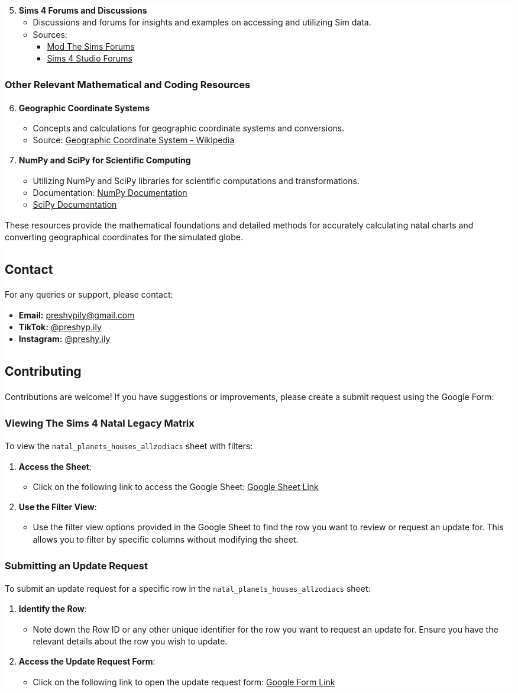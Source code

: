 5. **Sims 4 Forums and Discussions**
   - Discussions and forums for insights and examples on accessing and utilizing Sim data.
   - Sources:
     - [Mod The Sims Forums](https://modthesims.info/wiki.php?title=Tutorials:TS4_General_Modding)
     - [Sims 4 Studio Forums](http://sims4studio.com/)

### Other Relevant Mathematical and Coding Resources
6. **Geographic Coordinate Systems**
   - Concepts and calculations for geographic coordinate systems and conversions.
   - Source: [Geographic Coordinate System - Wikipedia](https://en.wikipedia.org/wiki/Geographic_coordinate_system)

7. **NumPy and SciPy for Scientific Computing**
   - Utilizing NumPy and SciPy libraries for scientific computations and transformations.
   - Documentation: [NumPy Documentation](https://numpy.org/doc/stable/)
   - [SciPy Documentation](https://www.scipy.org/docs.html)

These resources provide the mathematical foundations and detailed methods for accurately calculating natal charts and converting geographical coordinates for the simulated globe.


## Contact
For any queries or support, please contact:
- **Email:** preshypily@gmail.com
- **TikTok:** [@preshyp.ily](https://www.tiktok.com/@preshyp.ily)
- **Instagram:** [@preshy.ily](https://www.instagram.com/preshy.ily/)

## Contributing
Contributions are welcome! If you have suggestions or improvements, please create a submit request using the Google Form:

### Viewing The Sims 4 Natal Legacy Matrix

To view the `natal_planets_houses_allzodiacs` sheet with filters:

1. **Access the Sheet**:
   - Click on the following link to access the Google Sheet: [Google Sheet Link](https://docs.google.com/spreadsheets/d/1JHIMzBUyrXWUYKNXl-Enkrqp79z1kHR1Jx55_dCdun4/edit?usp=sharing)

2. **Use the Filter View**:
   - Use the filter view options provided in the Google Sheet to find the row you want to review or request an update for. This allows you to filter by specific columns without modifying the sheet.

### Submitting an Update Request

To submit an update request for a specific row in the `natal_planets_houses_allzodiacs` sheet:

1. **Identify the Row**:
   - Note down the Row ID or any other unique identifier for the row you want to request an update for. Ensure you have the relevant details about the row you wish to update.

2. **Access the Update Request Form**:
   - Click on the following link to open the update request form: [Google Form Link](https://forms.gle/5PTvZA96EHXVq1C58)
